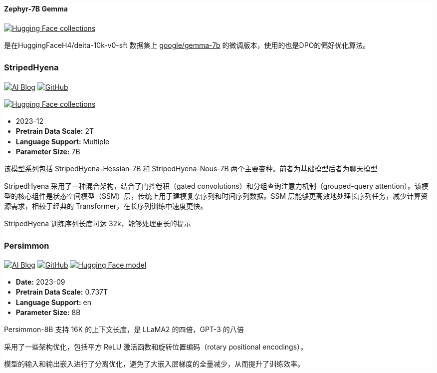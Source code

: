 

#### Zephyr-7B Gemma
[![Hugging Face collections](https://img.shields.io/badge/%F0%9F%A4%97%20Hugging%20Face-collections-blue)](https://huggingface.co/collections/HuggingFaceH4/zephyr-7b-gemma-65e1fd82d26b426e3e63d956)

是在HuggingFaceH4/deita-10k-v0-sft 数据集上 [google/gemma-7b](https://huggingface.co/google/gemma-7b) 的微调版本，使用的也是DPO的偏好优化算法。



### StripedHyena
[![AI Blog](https://img.shields.io/badge/AI%20Blog-Phi%20AI-orange.svg)](https://www.together.ai/blog/stripedhyena-7b) 
[![GitHub](https://badges.aleen42.com/src/github.svg)](https://github.com/togethercomputer/stripedhyena) 

[![Hugging Face collections](https://img.shields.io/badge/%F0%9F%A4%97%20Hugging%20Face-collections-blue)](https://huggingface.co/collections/togethercomputer/stripedhyena-65d8e6e77540dd1da932dbe1)

-  2023-12
- **Pretrain Data Scale:** 2T
- **Language Support:** Multiple
- **Parameter Size:** 7B

该模型系列包括 StripedHyena-Hessian-7B 和 StripedHyena-Nous-7B 两个主要变种。[前者](https://huggingface.co/togethercomputer/StripedHyena-Hessian-7B)为基础模型[后者](https://huggingface.co/togethercomputer/StripedHyena-Nous-7B)为聊天模型

StripedHyena 采用了一种混合架构，结合了门控卷积（gated convolutions）和分组查询注意力机制（grouped-query attention）。该模型的核心组件是状态空间模型（SSM）层，传统上用于建模复杂序列和时间序列数据。SSM 层能够更高效地处理长序列任务，减少计算资源需求，相较于经典的 Transformer，在长序列训练中速度更快。

StripedHyena 训练序列长度可达 32k，能够处理更长的提示



### Persimmon
[![AI Blog](https://img.shields.io/badge/AI%20Blog-Phi%20AI-orange.svg)](https://www.adept.ai/blog/persimmon-8b) 
[![GitHub](https://badges.aleen42.com/src/github.svg)](https://github.com/persimmon-ai-labs/adept-inference) 
[![Hugging Face model](https://img.shields.io/badge/%F0%9F%A4%97%20Hugging%20Face-models-blue)](https://huggingface.co/adept/persimmon-8b-chat)

- **Date:** 2023-09
- **Pretrain Data Scale:**  0.737T
- **Language Support:** en
- **Parameter Size:** 8B

Persimmon-8B 支持 16K 的上下文长度，是 LLaMA2 的四倍，GPT-3 的八倍

采用了一些架构优化，包括平方 ReLU 激活函数和旋转位置编码（rotary positional encodings）。

模型的输入和输出嵌入进行了分离优化，避免了大嵌入层梯度的全量减少，从而提升了训练效率。





